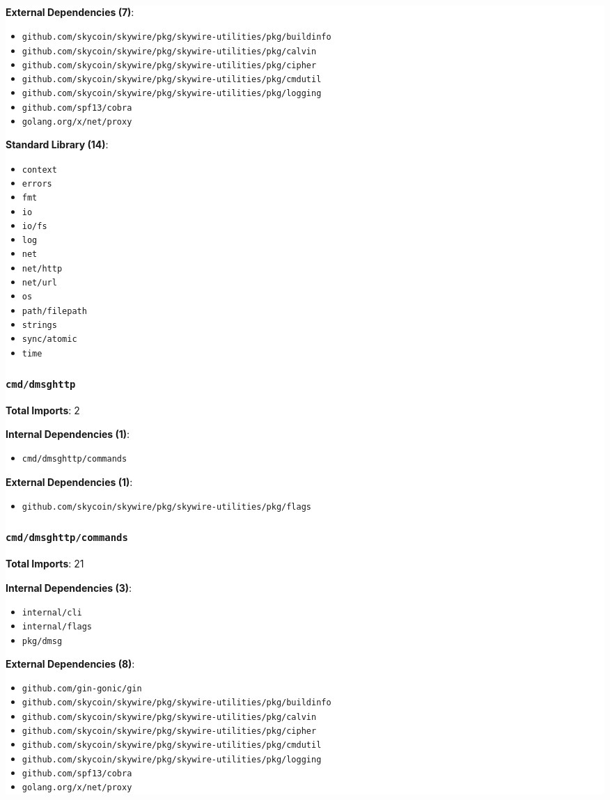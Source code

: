 **External Dependencies (7)**:

- `github.com/skycoin/skywire/pkg/skywire-utilities/pkg/buildinfo`
- `github.com/skycoin/skywire/pkg/skywire-utilities/pkg/calvin`
- `github.com/skycoin/skywire/pkg/skywire-utilities/pkg/cipher`
- `github.com/skycoin/skywire/pkg/skywire-utilities/pkg/cmdutil`
- `github.com/skycoin/skywire/pkg/skywire-utilities/pkg/logging`
- `github.com/spf13/cobra`
- `golang.org/x/net/proxy`

**Standard Library (14)**:

- `context`
- `errors`
- `fmt`
- `io`
- `io/fs`
- `log`
- `net`
- `net/http`
- `net/url`
- `os`
- `path/filepath`
- `strings`
- `sync/atomic`
- `time`

### `cmd/dmsghttp`

**Total Imports**: 2

**Internal Dependencies (1)**:

- `cmd/dmsghttp/commands`

**External Dependencies (1)**:

- `github.com/skycoin/skywire/pkg/skywire-utilities/pkg/flags`

### `cmd/dmsghttp/commands`

**Total Imports**: 21

**Internal Dependencies (3)**:

- `internal/cli`
- `internal/flags`
- `pkg/dmsg`

**External Dependencies (8)**:

- `github.com/gin-gonic/gin`
- `github.com/skycoin/skywire/pkg/skywire-utilities/pkg/buildinfo`
- `github.com/skycoin/skywire/pkg/skywire-utilities/pkg/calvin`
- `github.com/skycoin/skywire/pkg/skywire-utilities/pkg/cipher`
- `github.com/skycoin/skywire/pkg/skywire-utilities/pkg/cmdutil`
- `github.com/skycoin/skywire/pkg/skywire-utilities/pkg/logging`
- `github.com/spf13/cobra`
- `golang.org/x/net/proxy`

